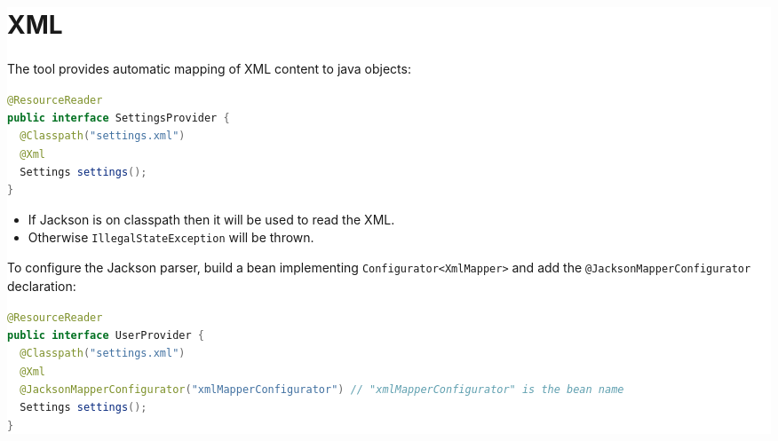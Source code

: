 # XML

The tool provides automatic mapping of XML content to java objects:

```java
@ResourceReader
public interface SettingsProvider {
  @Classpath("settings.xml")
  @Xml
  Settings settings();
}
```

- If Jackson is on classpath then it will be used to read the XML.
- Otherwise `IllegalStateException` will be thrown.

To configure the Jackson parser, build a bean implementing `Configurator<XmlMapper>` and add the `@JacksonMapperConfigurator` declaration:

```java
@ResourceReader
public interface UserProvider {
  @Classpath("settings.xml")
  @Xml
  @JacksonMapperConfigurator("xmlMapperConfigurator") // "xmlMapperConfigurator" is the bean name
  Settings settings();
}
```
